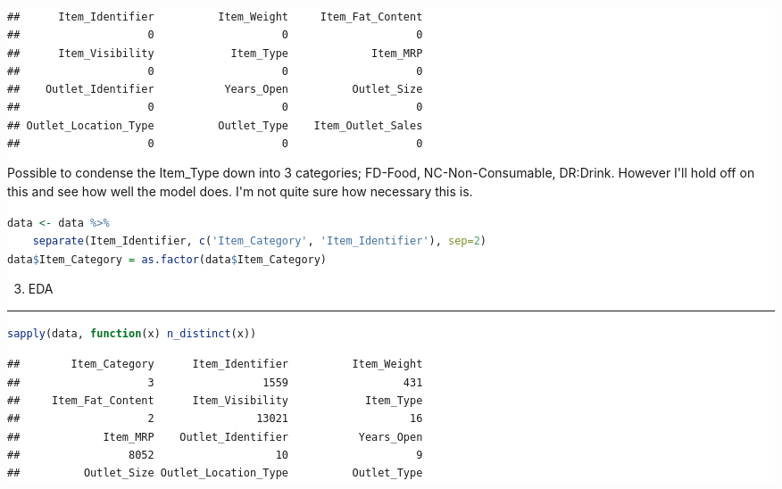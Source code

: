     ##      Item_Identifier          Item_Weight     Item_Fat_Content 
    ##                    0                    0                    0 
    ##      Item_Visibility            Item_Type             Item_MRP 
    ##                    0                    0                    0 
    ##    Outlet_Identifier           Years_Open          Outlet_Size 
    ##                    0                    0                    0 
    ## Outlet_Location_Type          Outlet_Type    Item_Outlet_Sales 
    ##                    0                    0                    0

Possible to condense the Item\_Type down into 3 categories; FD-Food, NC-Non-Consumable, DR:Drink. However I'll hold off on this and see how well the model does. I'm not quite sure how necessary this is.

``` r
data <- data %>%
    separate(Item_Identifier, c('Item_Category', 'Item_Identifier'), sep=2)
data$Item_Category = as.factor(data$Item_Category)
```

3. EDA
------

``` r
sapply(data, function(x) n_distinct(x))
```

    ##        Item_Category      Item_Identifier          Item_Weight 
    ##                    3                 1559                  431 
    ##     Item_Fat_Content      Item_Visibility            Item_Type 
    ##                    2                13021                   16 
    ##             Item_MRP    Outlet_Identifier           Years_Open 
    ##                 8052                   10                    9 
    ##          Outlet_Size Outlet_Location_Type          Outlet_Type 
